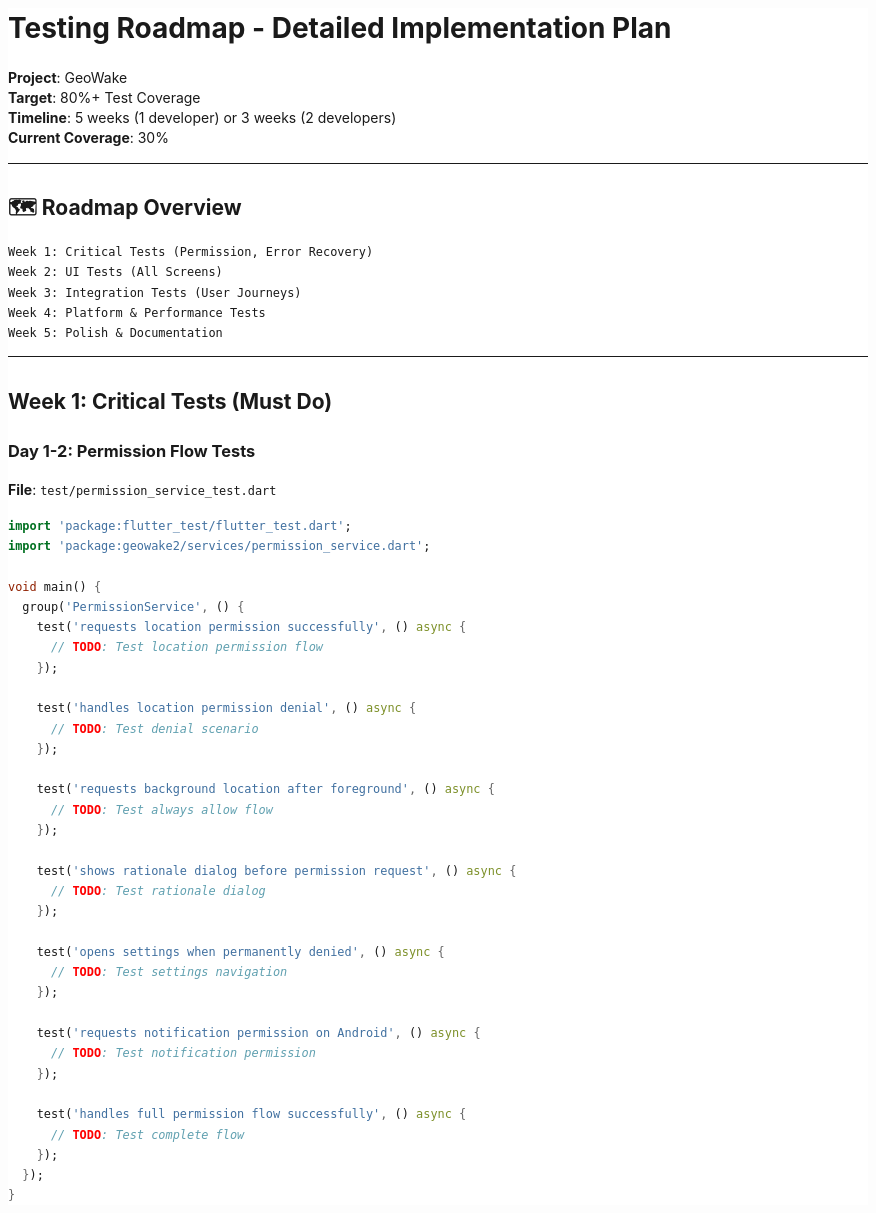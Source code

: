 # Testing Roadmap - Detailed Implementation Plan

**Project**: GeoWake  
**Target**: 80%+ Test Coverage  
**Timeline**: 5 weeks (1 developer) or 3 weeks (2 developers)  
**Current Coverage**: 30%

---

## 🗺️ Roadmap Overview

```
Week 1: Critical Tests (Permission, Error Recovery)
Week 2: UI Tests (All Screens)
Week 3: Integration Tests (User Journeys)
Week 4: Platform & Performance Tests
Week 5: Polish & Documentation
```

---

## Week 1: Critical Tests (Must Do)

### Day 1-2: Permission Flow Tests

**File**: `test/permission_service_test.dart`

```dart
import 'package:flutter_test/flutter_test.dart';
import 'package:geowake2/services/permission_service.dart';

void main() {
  group('PermissionService', () {
    test('requests location permission successfully', () async {
      // TODO: Test location permission flow
    });

    test('handles location permission denial', () async {
      // TODO: Test denial scenario
    });

    test('requests background location after foreground', () async {
      // TODO: Test always allow flow
    });

    test('shows rationale dialog before permission request', () async {
      // TODO: Test rationale dialog
    });

    test('opens settings when permanently denied', () async {
      // TODO: Test settings navigation
    });

    test('requests notification permission on Android', () async {
      // TODO: Test notification permission
    });

    test('handles full permission flow successfully', () async {
      // TODO: Test complete flow
    });
  });
}
```
